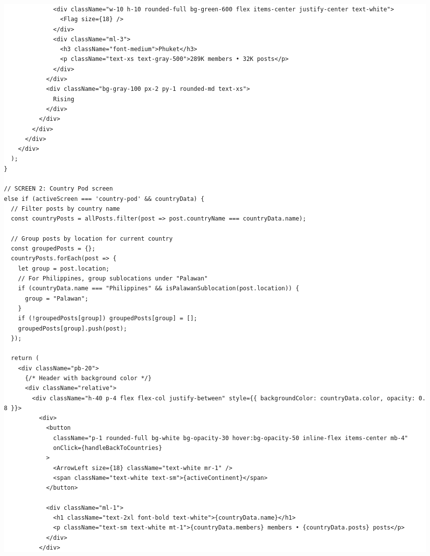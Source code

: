                   <div className="w-10 h-10 rounded-full bg-green-600 flex items-center justify-center text-white">
                    <Flag size={18} />
                  </div>
                  <div className="ml-3">
                    <h3 className="font-medium">Phuket</h3>
                    <p className="text-xs text-gray-500">289K members • 32K posts</p>
                  </div>
                </div>
                <div className="bg-gray-100 px-2 py-1 rounded-md text-xs">
                  Rising
                </div>
              </div>
            </div>
          </div>
        </div>
      );
    }
    
    // SCREEN 2: Country Pod screen
    else if (activeScreen === 'country-pod' && countryData) {
      // Filter posts by country name
      const countryPosts = allPosts.filter(post => post.countryName === countryData.name);
      
      // Group posts by location for current country
      const groupedPosts = {};
      countryPosts.forEach(post => {
        let group = post.location;
        // For Philippines, group sublocations under "Palawan"
        if (countryData.name === "Philippines" && isPalawanSublocation(post.location)) {
          group = "Palawan";
        }
        if (!groupedPosts[group]) groupedPosts[group] = [];
        groupedPosts[group].push(post);
      });
      
      return (
        <div className="pb-20">
          {/* Header with background color */}
          <div className="relative">
            <div className="h-40 p-4 flex flex-col justify-between" style={{ backgroundColor: countryData.color, opacity: 0.8 }}>
              <div>
                <button 
                  className="p-1 rounded-full bg-white bg-opacity-30 hover:bg-opacity-50 inline-flex items-center mb-4"
                  onClick={handleBackToCountries}
                >
                  <ArrowLeft size={18} className="text-white mr-1" />
                  <span className="text-white text-sm">{activeContinent}</span>
                </button>
                
                <div className="ml-1">
                  <h1 className="text-2xl font-bold text-white">{countryData.name}</h1>
                  <p className="text-sm text-white mt-1">{countryData.members} members • {countryData.posts} posts</p>
                </div>
              </div>
              